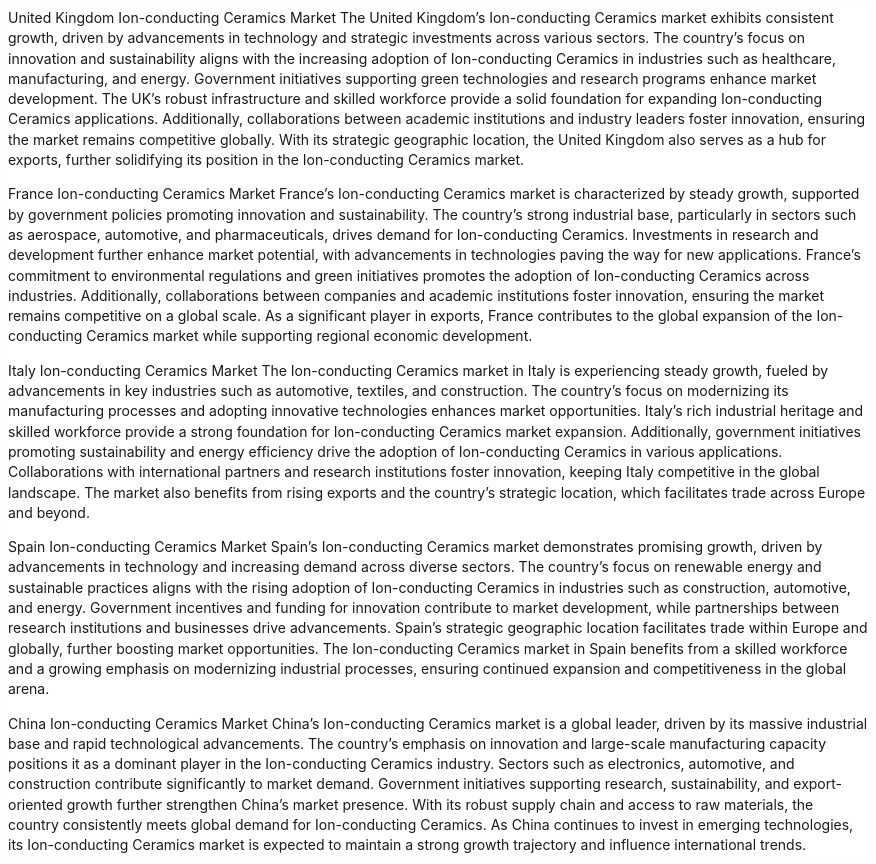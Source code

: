 United Kingdom Ion-conducting Ceramics Market
The United Kingdom’s Ion-conducting Ceramics market exhibits consistent growth, driven by advancements in technology and strategic investments across various sectors. The country’s focus on innovation and sustainability aligns with the increasing adoption of Ion-conducting Ceramics in industries such as healthcare, manufacturing, and energy. Government initiatives supporting green technologies and research programs enhance market development. The UK’s robust infrastructure and skilled workforce provide a solid foundation for expanding Ion-conducting Ceramics applications. Additionally, collaborations between academic institutions and industry leaders foster innovation, ensuring the market remains competitive globally. With its strategic geographic location, the United Kingdom also serves as a hub for exports, further solidifying its position in the Ion-conducting Ceramics market.

France Ion-conducting Ceramics Market
France’s Ion-conducting Ceramics market is characterized by steady growth, supported by government policies promoting innovation and sustainability. The country’s strong industrial base, particularly in sectors such as aerospace, automotive, and pharmaceuticals, drives demand for Ion-conducting Ceramics. Investments in research and development further enhance market potential, with advancements in technologies paving the way for new applications. France’s commitment to environmental regulations and green initiatives promotes the adoption of Ion-conducting Ceramics across industries. Additionally, collaborations between companies and academic institutions foster innovation, ensuring the market remains competitive on a global scale. As a significant player in exports, France contributes to the global expansion of the Ion-conducting Ceramics market while supporting regional economic development.

Italy Ion-conducting Ceramics Market
The Ion-conducting Ceramics market in Italy is experiencing steady growth, fueled by advancements in key industries such as automotive, textiles, and construction. The country’s focus on modernizing its manufacturing processes and adopting innovative technologies enhances market opportunities. Italy’s rich industrial heritage and skilled workforce provide a strong foundation for Ion-conducting Ceramics market expansion. Additionally, government initiatives promoting sustainability and energy efficiency drive the adoption of Ion-conducting Ceramics in various applications. Collaborations with international partners and research institutions foster innovation, keeping Italy competitive in the global landscape. The market also benefits from rising exports and the country’s strategic location, which facilitates trade across Europe and beyond.

Spain Ion-conducting Ceramics Market
Spain’s Ion-conducting Ceramics market demonstrates promising growth, driven by advancements in technology and increasing demand across diverse sectors. The country’s focus on renewable energy and sustainable practices aligns with the rising adoption of Ion-conducting Ceramics in industries such as construction, automotive, and energy. Government incentives and funding for innovation contribute to market development, while partnerships between research institutions and businesses drive advancements. Spain’s strategic geographic location facilitates trade within Europe and globally, further boosting market opportunities. The Ion-conducting Ceramics market in Spain benefits from a skilled workforce and a growing emphasis on modernizing industrial processes, ensuring continued expansion and competitiveness in the global arena.

China Ion-conducting Ceramics Market
China’s Ion-conducting Ceramics market is a global leader, driven by its massive industrial base and rapid technological advancements. The country’s emphasis on innovation and large-scale manufacturing capacity positions it as a dominant player in the Ion-conducting Ceramics industry. Sectors such as electronics, automotive, and construction contribute significantly to market demand. Government initiatives supporting research, sustainability, and export-oriented growth further strengthen China’s market presence. With its robust supply chain and access to raw materials, the country consistently meets global demand for Ion-conducting Ceramics. As China continues to invest in emerging technologies, its Ion-conducting Ceramics market is expected to maintain a strong growth trajectory and influence international trends.
